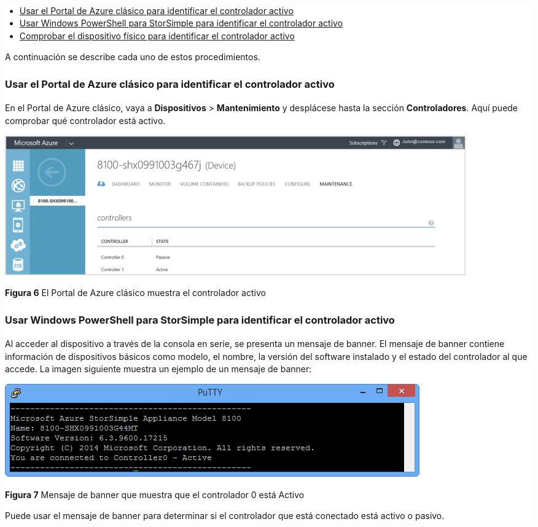 * [Usar el Portal de Azure clásico para identificar el controlador activo](#use-the-azure-classic-portal-to-identify-the-active-controller)
* [Usar Windows PowerShell para StorSimple para identificar el controlador activo](#use-windows-powershell-for-storsimple-to-identify-the-active-controller)
* [Comprobar el dispositivo físico para identificar el controlador activo](#check-the-physical-device-to-identify-the-active-controller)

A continuación se describe cada uno de estos procedimientos.

### <a name="use-the-azure-classic-portal-to-identify-the-active-controller"></a>Usar el Portal de Azure clásico para identificar el controlador activo
En el Portal de Azure clásico, vaya a **Dispositivos** > **Mantenimiento** y desplácese hasta la sección **Controladores**. Aquí puede comprobar qué controlador está activo.

![Identificar el controlador activo en el Portal de Azure clásico](./media/storsimple-controller-replacement/IC752072.png)

**Figura 6** El Portal de Azure clásico muestra el controlador activo

### <a name="use-windows-powershell-for-storsimple-to-identify-the-active-controller"></a>Usar Windows PowerShell para StorSimple para identificar el controlador activo
Al acceder al dispositivo a través de la consola en serie, se presenta un mensaje de banner. El mensaje de banner contiene información de dispositivos básicos como modelo, el nombre, la versión del software instalado y el estado del controlador al que accede. La imagen siguiente muestra un ejemplo de un mensaje de banner:

![Mensaje de banner en serie](./media/storsimple-controller-replacement/IC741098.png)

**Figura 7** Mensaje de banner que muestra que el controlador 0 está Activo

Puede usar el mensaje de banner para determinar si el controlador que está conectado está activo o pasivo.
